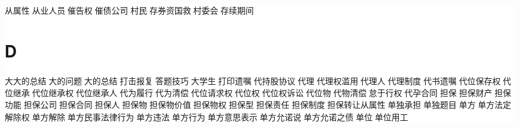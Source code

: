 从属性
从业人员
催告权
催债公司
村民
存券资国救
村委会
存续期间

# D

大大的总结
大的问题
大的总结
打击报复
答题技巧
大学生
打印遗嘱
代持股协议
代理
代理权滥用
代理人
代理制度
代书遗嘱
代位保存权
代位继承
代位继承权
代位继承人
代为履行
代为清偿
代位请求权
代位权
代位权诉讼
代位物
代物清偿
怠于行权
代孕合同
担保
担保财产
担保功能
担保公司
担保合同
担保人
担保物
担保物价值
担保物权
担保型
担保责任
担保制度
担保转让从属性
单独承担
单独题目
单方
单方法定解除权
单方解除
单方民事法律行为
单方违法
单方行为
单方意思表示
单方允诺说
单方允诺之债
单位
单位用工